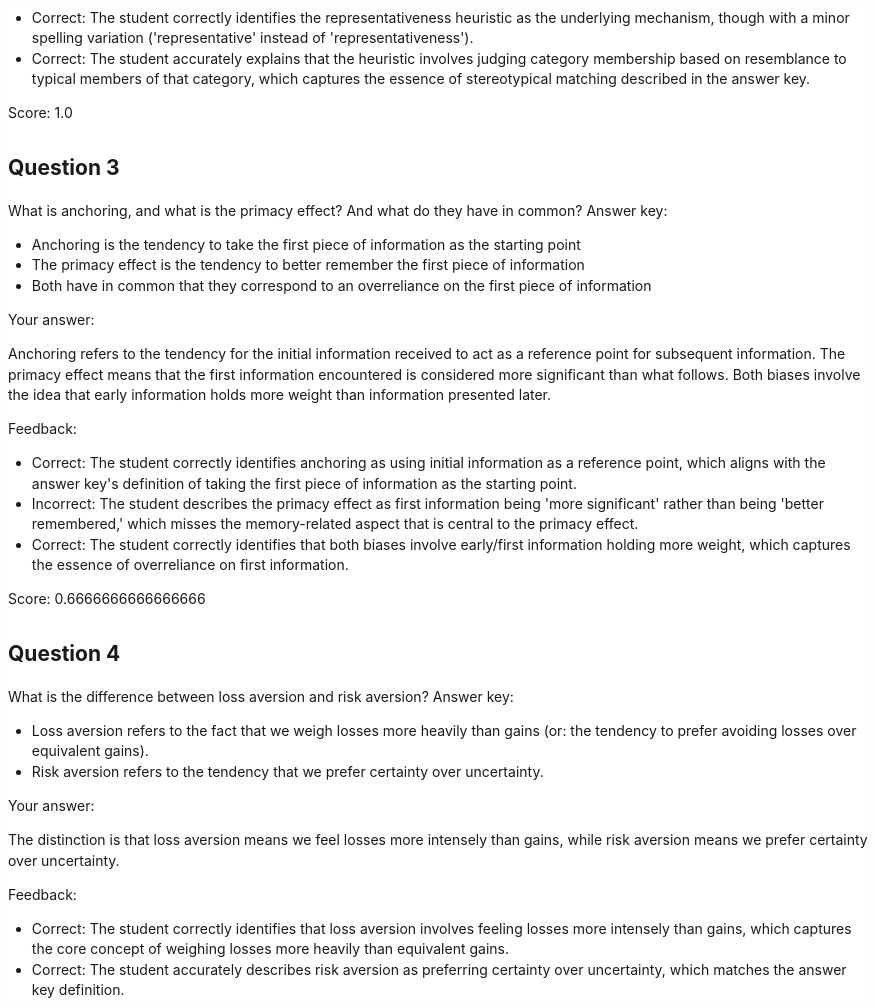 - Correct: The student correctly identifies the representativeness heuristic as the underlying mechanism, though with a minor spelling variation ('representative' instead of 'representativeness').
- Correct: The student accurately explains that the heuristic involves judging category membership based on resemblance to typical members of that category, which captures the essence of stereotypical matching described in the answer key.

Score: 1.0

## Question 3
            
What is anchoring, and what is the primacy effect? And what do they have in common?
Answer key:

- Anchoring is the tendency to take the first piece of information as the starting point
- The primacy effect is the tendency to better remember the first piece of information
- Both have in common that they correspond to an overreliance on the first piece of information

Your answer:

Anchoring refers to the tendency for the initial information received to act as a reference point for subsequent information. The primacy effect means that the first information encountered is considered more significant than what follows. Both biases involve the idea that early information holds more weight than information presented later.

Feedback:

- Correct: The student correctly identifies anchoring as using initial information as a reference point, which aligns with the answer key's definition of taking the first piece of information as the starting point.
- Incorrect: The student describes the primacy effect as first information being 'more significant' rather than being 'better remembered,' which misses the memory-related aspect that is central to the primacy effect.
- Correct: The student correctly identifies that both biases involve early/first information holding more weight, which captures the essence of overreliance on first information.

Score: 0.6666666666666666

## Question 4
            
What is the difference between loss aversion and risk aversion?
Answer key:

- Loss aversion refers to the fact that we weigh losses more heavily than gains (or: the tendency to prefer avoiding losses over equivalent gains).
- Risk aversion refers to the tendency that we prefer certainty over uncertainty.

Your answer:

The distinction is that loss aversion means we feel losses more intensely than gains, while risk aversion means we prefer certainty over uncertainty.

Feedback:

- Correct: The student correctly identifies that loss aversion involves feeling losses more intensely than gains, which captures the core concept of weighing losses more heavily than equivalent gains.
- Correct: The student accurately describes risk aversion as preferring certainty over uncertainty, which matches the answer key definition.
